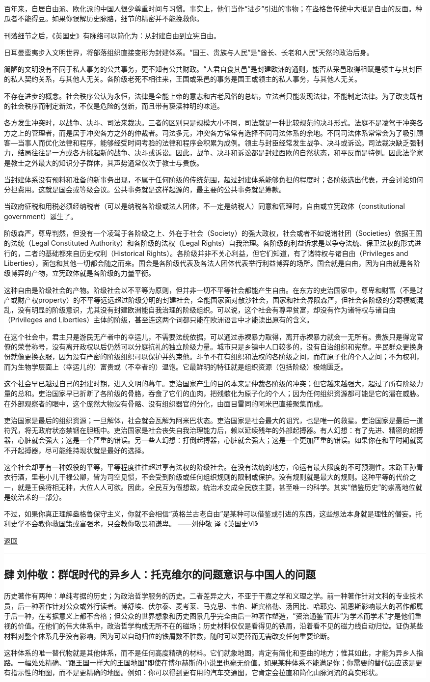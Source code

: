 百年来，自居自由派、欧化派的中国人很少尊重时间与习惯。事实上，他们当作“进步”引进的事物；在盎格鲁传统中大抵是自由的反面。种瓜者不能得豆。如果你误解历史脉胳，细节的精密并不能挽救你。

刊落细节之后，《英国史》有脉络可以简化为：从封建自由到立宪自由。

日耳曼蛮夷步入文明世界，将部落组织直接变形为封建体系。“国王、贵族与人民”是“酋长、长老和人民”天然的政治后身。

简陋的文明没有不同于私人事务的公共事务，更不知有公共财政。“人君自食其邑”是封建欧洲的通则，能否从采邑取得租赋是领主与其封臣的私人契约关系，与其他人无关。各阶级老死不相往来，王国或采邑的事务是国王或领主的私人事务，与其他人无关。

不存在进步的概念。社会秩序公认为永恒，法律是全能上帝的意志和古老风俗的总结，立法者只能发现法律，不能制定法律。为了改变既有的社会秩序而制定新法，不仅是危险的创新，而且带有亵渎神明的味道。

各方发生冲突时，以战争、决斗、司法来裁决。三者的区别只是规模大小不同，司法就是一种比较规范的决斗形式。法庭不是凌驾于冲突各方之上的管理者，而是居于冲突各方之外的仲裁者。司法多元，冲突各方常常有选择不同司法体系的余地。不同司法体系常常会为了吸引顾客—当事人而优化法律和程序，能够经受时间考验的法律和程序会积累为成例。领主与封臣经常发生战争、决斗或诉讼。司法裁决缺乏强制力，结局往往是一方或各方挑起新的战争、决斗或诉讼。因此，战争、决斗和诉讼都是封建西欧的自然状态，和平反而是特例。因此法学家是教士之外最大的知识分子群体，其声势通常仅次于教士与贵族。

当封建体系没有预料和准备的新事务出现，不属于任何阶级的传统范围，超过封建体系能够负担的程度时；各阶级选出代表，开会讨论如何分担费用。这就是国会或等级会议。公共事务就是这样起源的，最主要的公共事务就是筹款。

当政府征税和用税必须经纳税者（可以是纳税各阶级或法人团体，不一定是纳税人）同意和管理时，自由或立宪政体（constitutional government）诞生了。

阶级森严，尊卑判然，但没有一个凌驾于各阶级之上、外在于社会（Society）的强大政权，社会或者不如说诸社团（Societies）依据王国的法统（Legal Constituted Authority）和各阶级的法权（Legal Rights）自我治理。各阶级的利益诉求是以争夺法统、保卫法权的形式进行的，二者的基础都来自历史权利（Historical Rights）。各阶级并非不关心利益，但它们知道，有了诸特权与诸自由（Privileges and Liberties），面包和其他一切都会随之而来。国会是各阶级代表及各法人团体代表举行利益博弈的场所。国会就是自由，因为自由就是各阶级博弈的产物，立宪政体就是各阶级的力量平衡。

这种自由是阶级社会的产物。阶级社会以不平等为原则，但并非一切不平等社会都能产生自由。在东方的吏治国家中，尊卑和财富（不是财产或财产权property）的不平等远远超过阶级分明的封建社会，全能国家面对散沙社会，国家和社会界限森严，但社会各阶级的分野模糊混乱，没有明显的阶级意识，尤其没有封建欧洲能自我治理的阶级组织。可以说，这个社会有尊卑贫富，却没有作为诸特权与诸自由（Privileges and Liberties）主体的阶级，甚至连这两个词都只能在欧洲语言中才能读出原有的含义。

在这个社会中，君主只是游民无产者中的幸运儿，不需要法统依据，可以通过赤裸暴力取得，离开赤裸暴力就会一无所有。贵族只是得宠官僚的荣誉称号，没有离开政权以后仍然可以分庭抗礼的独立阶级力量。城市只是乡镇中人口较多的，没有自治组织和宪章。平民群众更换身份就像更换衣服，因为没有严密的阶级组织可以保护并约束他。斗争不在有组织和法权的各阶级之间，而在原子化的个人之间；不为权利，而为生物学层面上（幸运儿的）富贵或（不幸者的）温饱。它最鲜明的特征就是组织资源（包括阶级）极端匮乏。

这个社会早已越过自己的封建时期，进入文明的暮年。吏治国家产生的目的本来是仲裁各阶级的冲突；但它越来越强大，超过了所有阶级力量的总和。吏治国家早已折断了各阶级的骨胳，吞食了它们的血肉，把残骸化为原子化的个人；因为任何组织资源都可能是它的潜在威胁。在外部观察者的眼中，这个庞然大物没有骨骼、没有组织器官的分化，由面目雷同的阿米巴直接聚集而成。

吏治国家是最后的组织资源；一旦解体，社会就会瓦解为阿米巴状态。吏治国家是社会最大的诅咒，也是唯一的救星。吏治国家是最后一道符咒，将无政府状态禁锢在胆瓶中。吏治国家是社会丧失自我治理能力后，赖以延续残年的外部起搏器。有人幻想：有了先进、精密的起搏器，心脏就会强大；这是一个严重的错误。另一些人幻想：打倒起搏器，心脏就会强大；这是一个更加严重的错误。如果你在和平时期就离不开起搏器，尽可能维持现状就是最好的选择。

这个社会却享有一种奴役的平等，平等程度往往超过享有法权的阶级社会。在没有法统的地方，命运有最大限度的不可预测性。末路王孙青衣行酒，里巷小儿干禄公卿，皆为司空见惯，不会受到阶级或任何组织规则的限制或保护。没有规则就是最大的规则。这种平等的代价之一，就是王侯将相无种，大位人人可欲。因此，全民互为假想敌，统治术变成全民族主要，甚至唯一的科学。其实“借鉴历史”的崇高地位就是统治术的一部分。

不过，如果你真正理解盎格鲁保守主义，你就不会相信“英格兰古老自由”是某种可以借鉴或引进的东西，这些想法本身就是理性的僭妄。托利史学不会教你救国策或富强术，只会教你敬畏和谦卑。
——刘仲敬 译《英国史VI》

[返回](#目录)

----

## 肆 刘仲敬：群氓时代的异乡人：托克维尔的问题意识与中国人的问题

历史著作有两种：单纯考据的历史；为政治哲学服务的历史。二者差异之大，不亚于干嘉之学和义理之学。前一种著作针对文科的专业技术员，后一种著作针对公众或外行读者。博舒埃、伏尔泰、麦考莱、马克思、韦伯、斯宾格勒、汤因比、哈耶克、凯恩斯影响最大的著作都属于后一种，在考据意义上都不合格；但公众的世界想象和历史图景几乎完全由后一种著作塑造，“资治通鉴”而非“为学术而学术”才是他们重视的价值。在他们的伟大体系中，政治哲学构成无所不在的磁场；历史材料仅仅是看得见的铁屑，沿着看不见的磁力线自动归位。证伪某些材料对整个体系几乎没有影响，因为可以自动归位的铁屑数不胜数，随时可以更替而无需改变任何重要论断。

这种体系的唯一替代物就是其他体系，而不是任何高度精确的材料。它们就象地图，肯定有简化和歪曲的地方；惟其如此，才能为异乡人指路。一幅处处精确、“跟王国一样大的王国地图”即使在博尔赫斯的小说里也毫无价值。如果某种体系不能满足你；你需要的替代品应该是更有指示性的地图，而不是更精确的地图。例如：你可以得到更有用的汽车交通图，它肯定会拉直和简化山脉河流的真实形状。
